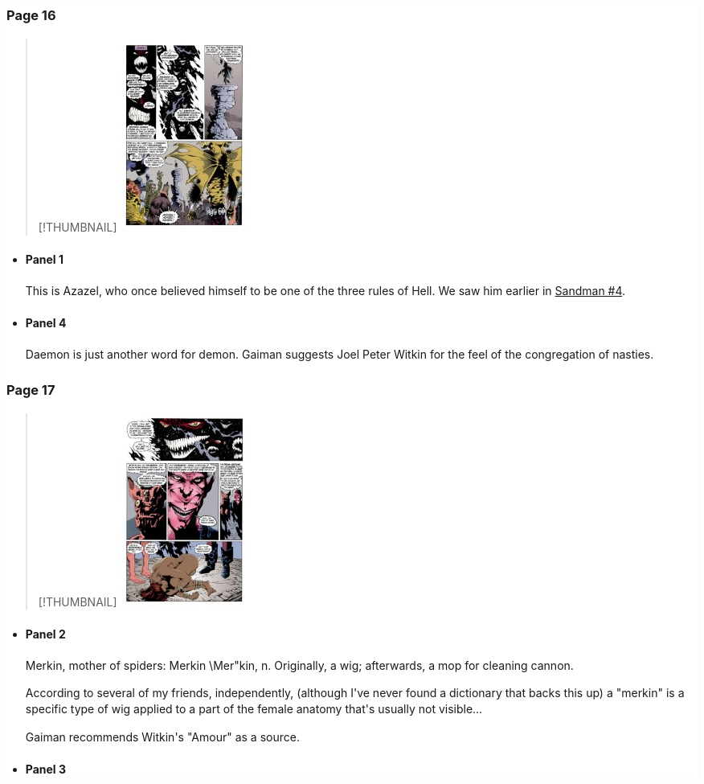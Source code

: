 ### Page 16

> [!THUMBNAIL] ![](thumbnails/sandman.24/page16.jpg)

- #### Panel 1

  This is Azazel, who once believed himself to be one of the three rules of Hell. We saw him earlier in [Sandman #4](sandman.04.md).

- #### Panel 4

  Daemon is just another word for demon. Gaiman suggests Joel Peter Witkin for the feel of the congregation of nasties.

### Page 17

> [!THUMBNAIL] ![](thumbnails/sandman.24/page17.jpg)

- #### Panel 2

  Merkin, mother of spiders: Merkin \Mer"kin\, n. Originally, a wig; afterwards, a mop for cleaning cannon.

  According to several of my friends, independently, (although I've never found a dictionary that backs this up) a "merkin" is a specific type of wig applied to a part of the female anatomy that's usually not visible...

  Gaiman recommends Witkin's "Amour" as a source.

- #### Panel 3
